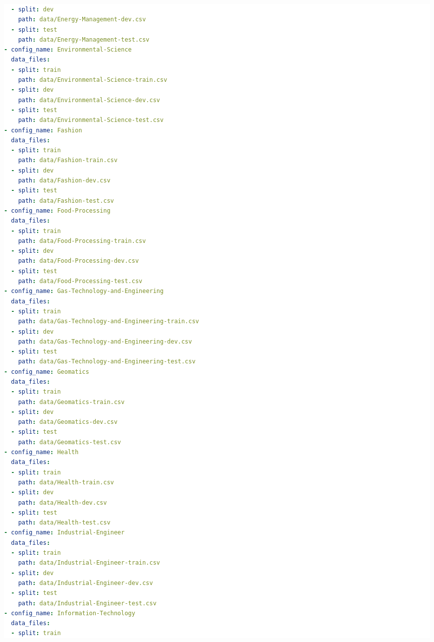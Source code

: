 ```yaml
  - split: dev
    path: data/Energy-Management-dev.csv
  - split: test
    path: data/Energy-Management-test.csv
- config_name: Environmental-Science
  data_files:
  - split: train
    path: data/Environmental-Science-train.csv
  - split: dev
    path: data/Environmental-Science-dev.csv
  - split: test
    path: data/Environmental-Science-test.csv
- config_name: Fashion
  data_files:
  - split: train
    path: data/Fashion-train.csv
  - split: dev
    path: data/Fashion-dev.csv
  - split: test
    path: data/Fashion-test.csv
- config_name: Food-Processing
  data_files:
  - split: train
    path: data/Food-Processing-train.csv
  - split: dev
    path: data/Food-Processing-dev.csv
  - split: test
    path: data/Food-Processing-test.csv
- config_name: Gas-Technology-and-Engineering
  data_files:
  - split: train
    path: data/Gas-Technology-and-Engineering-train.csv
  - split: dev
    path: data/Gas-Technology-and-Engineering-dev.csv
  - split: test
    path: data/Gas-Technology-and-Engineering-test.csv
- config_name: Geomatics
  data_files:
  - split: train
    path: data/Geomatics-train.csv
  - split: dev
    path: data/Geomatics-dev.csv
  - split: test
    path: data/Geomatics-test.csv
- config_name: Health
  data_files:
  - split: train
    path: data/Health-train.csv
  - split: dev
    path: data/Health-dev.csv
  - split: test
    path: data/Health-test.csv
- config_name: Industrial-Engineer
  data_files:
  - split: train
    path: data/Industrial-Engineer-train.csv
  - split: dev
    path: data/Industrial-Engineer-dev.csv
  - split: test
    path: data/Industrial-Engineer-test.csv
- config_name: Information-Technology
  data_files:
  - split: train
```